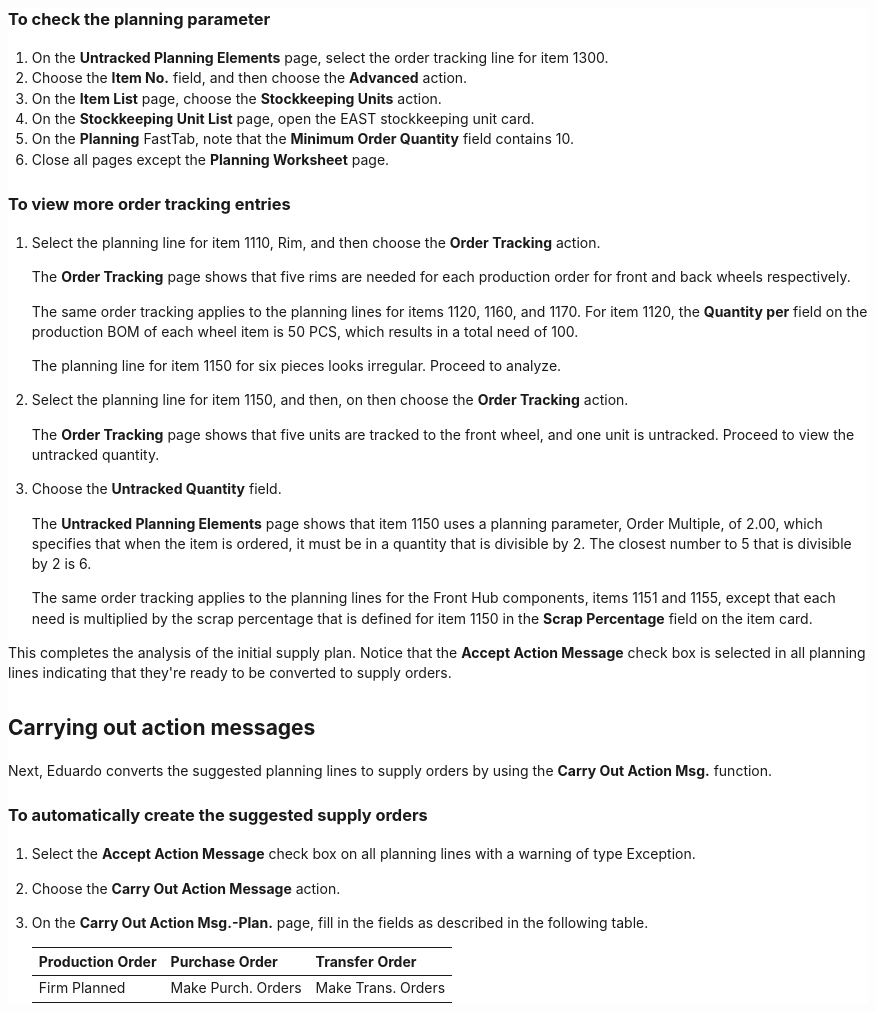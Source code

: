 ### To check the planning parameter  

1.  On the **Untracked Planning Elements** page, select the order tracking line for item 1300.  
2.  Choose the **Item No.** field, and then choose the **Advanced** action.  
3.  On the **Item List** page, choose the **Stockkeeping Units** action.  
4.  On the **Stockkeeping Unit List** page, open the EAST stockkeeping unit card.  
5.  On the **Planning** FastTab, note that the **Minimum Order Quantity** field contains 10.  
6.  Close all pages except the **Planning Worksheet** page.  

### To view more order tracking entries  

1.  Select the planning line for item 1110, Rim, and then choose the **Order Tracking** action.  

     The **Order Tracking** page shows that five rims are needed for each production order for front and back wheels respectively.  

     The same order tracking applies to the planning lines for items 1120, 1160, and 1170. For item 1120, the **Quantity per** field on the production BOM of each wheel item is 50 PCS, which results in a total need of 100.  

     The planning line for item 1150 for six pieces looks irregular. Proceed to analyze.  

2.  Select the planning line for item 1150, and then, on then choose the **Order Tracking** action.  

     The **Order Tracking** page shows that five units are tracked to the front wheel, and one unit is untracked. Proceed to view the untracked quantity.  

3.  Choose the **Untracked Quantity** field.  

     The **Untracked Planning Elements** page shows that item 1150 uses a planning parameter, Order Multiple, of 2.00, which specifies that when the item is ordered, it must be in a quantity that is divisible by 2. The closest number to 5 that is divisible by 2 is 6.  

     The same order tracking applies to the planning lines for the Front Hub components, items 1151 and 1155, except that each need is multiplied by the scrap percentage that is defined for item 1150 in the **Scrap Percentage** field on the item card.  

 This completes the analysis of the initial supply plan. Notice that the **Accept Action Message** check box is selected in all planning lines indicating that they're ready to be converted to supply orders.  

## Carrying out action messages  
 Next, Eduardo converts the suggested planning lines to supply orders by using the **Carry Out Action Msg.** function.  

### To automatically create the suggested supply orders  

1.  Select the **Accept Action Message** check box on all planning lines with a warning of type Exception.  
2.  Choose the **Carry Out Action Message** action.  
3.  On the **Carry Out Action Msg.-Plan.** page, fill in the fields as described in the following table.  

    |Production Order|Purchase Order|Transfer Order|  
    |----------------------|--------------------|--------------------|  
    |Firm Planned|Make Purch. Orders|Make Trans. Orders|  
